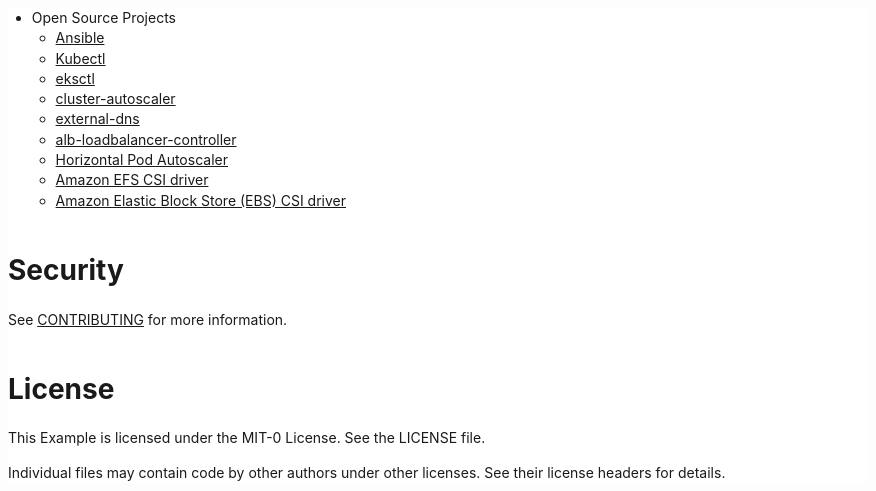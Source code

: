 - Open Source Projects
    - [Ansible](https://github.com/ansible/ansible)
    - [Kubectl](https://kubernetes.io/docs/reference/kubectl/kubectl/)
    - [eksctl](https://github.com/weaveworks/eksctl)
    - [cluster-autoscaler](https://github.com/kubernetes/autoscaler/tree/master/cluster-autoscaler)
    - [external-dns](https://github.com/kubernetes-sigs/external-dns)
    - [alb-loadbalancer-controller](https://github.com/kubernetes-sigs/aws-alb-ingress-controller)
    - [Horizontal Pod Autoscaler](https://kubernetes.io/de/docs/tasks/run-application/horizontal-pod-autoscale/)
    - [Amazon EFS CSI driver](https://github.com/kubernetes-sigs/aws-efs-csi-driver)
    - [Amazon Elastic Block Store (EBS) CSI driver](https://github.com/kubernetes-sigs/aws-ebs-csi-driver)

# Security

See [CONTRIBUTING](CONTRIBUTING.md#security-issue-notifications) for more information.

# License

This Example is licensed under the MIT-0 License. See the LICENSE file.

Individual files may contain code by other authors under other
licenses.  See their license headers for details.